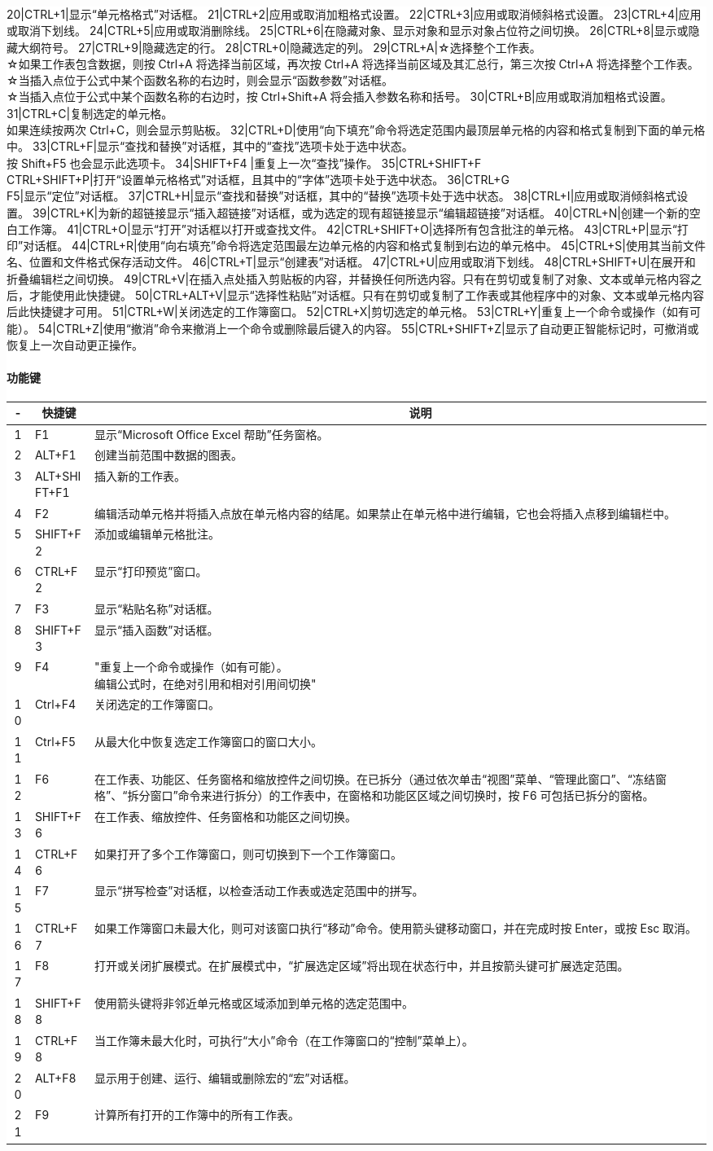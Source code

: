 20|CTRL+1|显示“单元格格式”对话框。
21|CTRL+2|应用或取消加粗格式设置。
22|CTRL+3|应用或取消倾斜格式设置。
23|CTRL+4|应用或取消下划线。
24|CTRL+5|应用或取消删除线。
25|CTRL+6|在隐藏对象、显示对象和显示对象占位符之间切换。
26|CTRL+8|显示或隐藏大纲符号。
27|CTRL+9|隐藏选定的行。
28|CTRL+0|隐藏选定的列。
29|CTRL+A|☆选择整个工作表。<br>☆如果工作表包含数据，则按 Ctrl+A 将选择当前区域，再次按 Ctrl+A 将选择当前区域及其汇总行，第三次按 Ctrl+A 将选择整个工作表。<br>☆当插入点位于公式中某个函数名称的右边时，则会显示“函数参数”对话框。<br>☆当插入点位于公式中某个函数名称的右边时，按 Ctrl+Shift+A 将会插入参数名称和括号。
30|CTRL+B|应用或取消加粗格式设置。
31|CTRL+C|复制选定的单元格。<br>如果连续按两次 Ctrl+C，则会显示剪贴板。
32|CTRL+D|使用“向下填充”命令将选定范围内最顶层单元格的内容和格式复制到下面的单元格中。
33|CTRL+F|显示“查找和替换”对话框，其中的“查找”选项卡处于选中状态。<br>按 Shift+F5 也会显示此选项卡。
34|SHIFT+F4 |重复上一次“查找”操作。
35|CTRL+SHIFT+F<br>CTRL+SHIFT+P|打开“设置单元格格式”对话框，且其中的“字体”选项卡处于选中状态。
36|CTRL+G<br>F5|显示“定位”对话框。
37|CTRL+H|显示“查找和替换”对话框，其中的“替换”选项卡处于选中状态。
38|CTRL+I|应用或取消倾斜格式设置。
39|CTRL+K|为新的超链接显示“插入超链接”对话框，或为选定的现有超链接显示“编辑超链接”对话框。
40|CTRL+N|创建一个新的空白工作簿。
41|CTRL+O|显示“打开”对话框以打开或查找文件。
42|CTRL+SHIFT+O|选择所有包含批注的单元格。
43|CTRL+P|显示“打印”对话框。
44|CTRL+R|使用“向右填充”命令将选定范围最左边单元格的内容和格式复制到右边的单元格中。
45|CTRL+S|使用其当前文件名、位置和文件格式保存活动文件。
46|CTRL+T|显示“创建表”对话框。
47|CTRL+U|应用或取消下划线。
48|CTRL+SHIFT+U|在展开和折叠编辑栏之间切换。
49|CTRL+V|在插入点处插入剪贴板的内容，并替换任何所选内容。只有在剪切或复制了对象、文本或单元格内容之后，才能使用此快捷键。
50|CTRL+ALT+V|显示“选择性粘贴”对话框。只有在剪切或复制了工作表或其他程序中的对象、文本或单元格内容后此快捷键才可用。
51|CTRL+W|关闭选定的工作簿窗口。
52|CTRL+X|剪切选定的单元格。
53|CTRL+Y|重复上一个命令或操作（如有可能）。
54|CTRL+Z|使用“撤消”命令来撤消上一个命令或删除最后键入的内容。
55|CTRL+SHIFT+Z|显示了自动更正智能标记时，可撤消或恢复上一次自动更正操作。

#### 功能键

-|快捷键|　　　　说明　　　　
:-:|-|-
1|F1|显示“Microsoft Office Excel 帮助”任务窗格。
2|ALT+F1|创建当前范围中数据的图表。
3|ALT+SHIFT+F1|插入新的工作表。
4|F2|编辑活动单元格并将插入点放在单元格内容的结尾。如果禁止在单元格中进行编辑，它也会将插入点移到编辑栏中。
5|SHIFT+F2|添加或编辑单元格批注。
6|CTRL+F2|显示“打印预览”窗口。
7|F3|显示“粘贴名称”对话框。
8|SHIFT+F3|显示“插入函数”对话框。
9|F4|"重复上一个命令或操作（如有可能）。<br>编辑公式时，在绝对引用和相对引用间切换"
10|Ctrl+F4|关闭选定的工作簿窗口。
11|Ctrl+F5|从最大化中恢复选定工作簿窗口的窗口大小。
12|F6|在工作表、功能区、任务窗格和缩放控件之间切换。在已拆分（通过依次单击“视图”菜单、“管理此窗口”、“冻结窗格”、“拆分窗口”命令来进行拆分）的工作表中，在窗格和功能区区域之间切换时，按 F6 可包括已拆分的窗格。
13|SHIFT+F6|在工作表、缩放控件、任务窗格和功能区之间切换。
14|CTRL+F6|如果打开了多个工作簿窗口，则可切换到下一个工作簿窗口。
15|F7|显示“拼写检查”对话框，以检查活动工作表或选定范围中的拼写。
16|CTRL+F7|如果工作簿窗口未最大化，则可对该窗口执行“移动”命令。使用箭头键移动窗口，并在完成时按 Enter，或按 Esc 取消。
17|F8|打开或关闭扩展模式。在扩展模式中，“扩展选定区域”将出现在状态行中，并且按箭头键可扩展选定范围。
18|SHIFT+F8|使用箭头键将非邻近单元格或区域添加到单元格的选定范围中。
19|CTRL+F8|当工作簿未最大化时，可执行“大小”命令（在工作簿窗口的“控制”菜单上）。
20|ALT+F8|显示用于创建、运行、编辑或删除宏的“宏”对话框。
21|F9|计算所有打开的工作簿中的所有工作表。